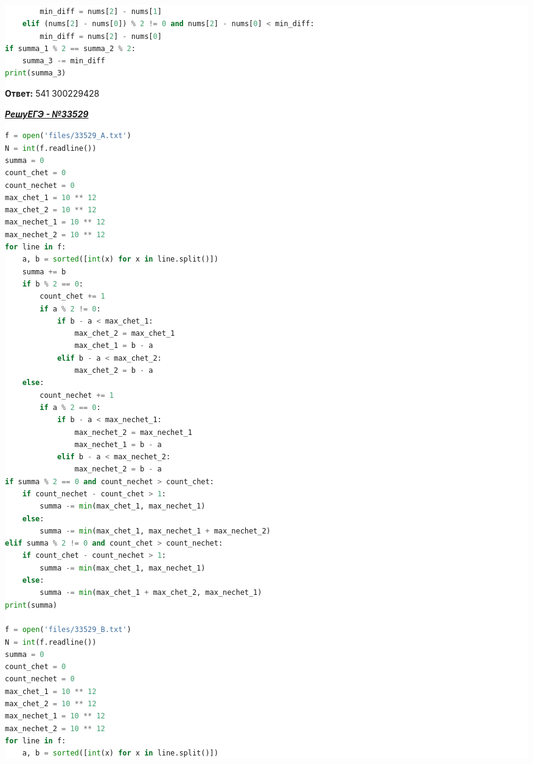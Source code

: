 ```python
        min_diff = nums[2] - nums[1]
    elif (nums[2] - nums[0]) % 2 != 0 and nums[2] - nums[0] < min_diff:
        min_diff = nums[2] - nums[0]
if summa_1 % 2 == summa_2 % 2:
    summa_3 -= min_diff
print(summa_3)
```

**Ответ:** 541 300229428

[**_РешуЕГЭ - №33529_**](https://inf-ege.sdamgia.ru/problem?id=33529)

```python
f = open('files/33529_A.txt')
N = int(f.readline())
summa = 0
count_chet = 0
count_nechet = 0
max_chet_1 = 10 ** 12
max_chet_2 = 10 ** 12
max_nechet_1 = 10 ** 12
max_nechet_2 = 10 ** 12
for line in f:
    a, b = sorted([int(x) for x in line.split()])
    summa += b
    if b % 2 == 0:
        count_chet += 1
        if a % 2 != 0:
            if b - a < max_chet_1:
                max_chet_2 = max_chet_1
                max_chet_1 = b - a
            elif b - a < max_chet_2:
                max_chet_2 = b - a
    else:
        count_nechet += 1
        if a % 2 == 0:
            if b - a < max_nechet_1:
                max_nechet_2 = max_nechet_1
                max_nechet_1 = b - a
            elif b - a < max_nechet_2:
                max_nechet_2 = b - a
if summa % 2 == 0 and count_nechet > count_chet:
    if count_nechet - count_chet > 1:
        summa -= min(max_chet_1, max_nechet_1)
    else:
        summa -= min(max_chet_1, max_nechet_1 + max_nechet_2)
elif summa % 2 != 0 and count_chet > count_nechet:
    if count_chet - count_nechet > 1:
        summa -= min(max_chet_1, max_nechet_1)
    else:
        summa -= min(max_chet_1 + max_chet_2, max_nechet_1)
print(summa)

f = open('files/33529_B.txt')
N = int(f.readline())
summa = 0
count_chet = 0
count_nechet = 0
max_chet_1 = 10 ** 12
max_chet_2 = 10 ** 12
max_nechet_1 = 10 ** 12
max_nechet_2 = 10 ** 12
for line in f:
    a, b = sorted([int(x) for x in line.split()])
```
